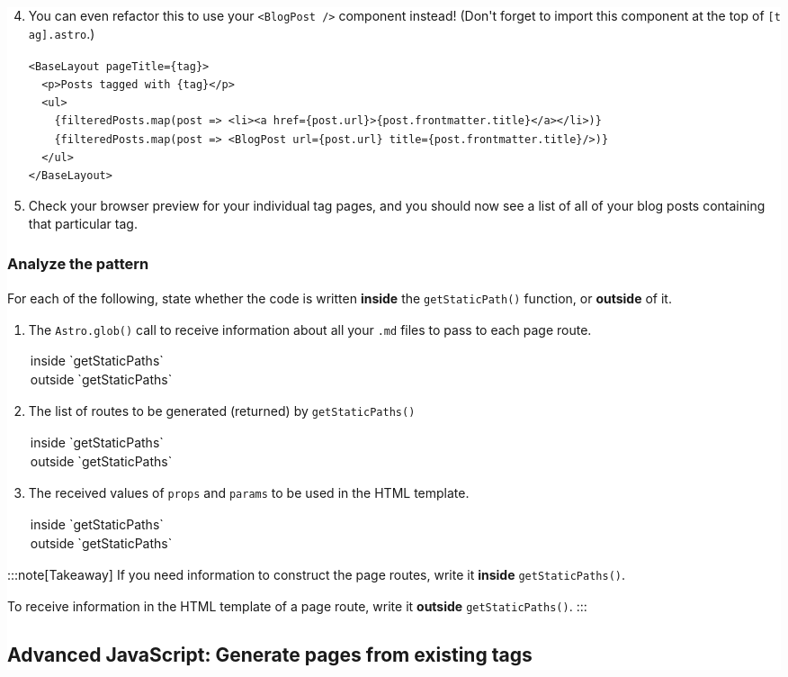4. You can even refactor this to use your `<BlogPost />` component instead! (Don't forget to import this component at the top of `[tag].astro`.)

    ```astro title="src/pages/posts/tags/[tag].astro" del={4} ins={5}
    <BaseLayout pageTitle={tag}>
      <p>Posts tagged with {tag}</p>
      <ul>
        {filteredPosts.map(post => <li><a href={post.url}>{post.frontmatter.title}</a></li>)}        
        {filteredPosts.map(post => <BlogPost url={post.url} title={post.frontmatter.title}/>)}
      </ul>
    </BaseLayout>
    ```

5. Check your browser preview for your individual tag pages, and you should now see a list of all of your blog posts containing that particular tag.

<Box icon="question-mark">

### Analyze the pattern

For each of the following, state whether the code is written **inside** the `getStaticPath()` function, or **outside** of it.

1. The `Astro.glob()` call to receive information about all your `.md` files to pass to each page route.

    <MultipleChoice>
    <Option isCorrect>inside `getStaticPaths`</Option>
    <Option>outside `getStaticPaths`</Option>
    </MultipleChoice>

2. The list of routes to be generated (returned) by `getStaticPaths()`

    <MultipleChoice>
    <Option isCorrect>inside `getStaticPaths`</Option>
    <Option>outside `getStaticPaths`</Option>
    </MultipleChoice>

3. The received values of `props` and `params` to be used in the HTML template.

    <MultipleChoice>
    <Option>inside `getStaticPaths`</Option>
    <Option isCorrect>outside `getStaticPaths`</Option>
    </MultipleChoice>
</Box>

:::note[Takeaway]
If you need information to construct the page routes, write it **inside** `getStaticPaths()`.

To receive information in the HTML template of a page route, write it **outside** `getStaticPaths()`.
:::


## Advanced JavaScript: Generate pages from existing tags
